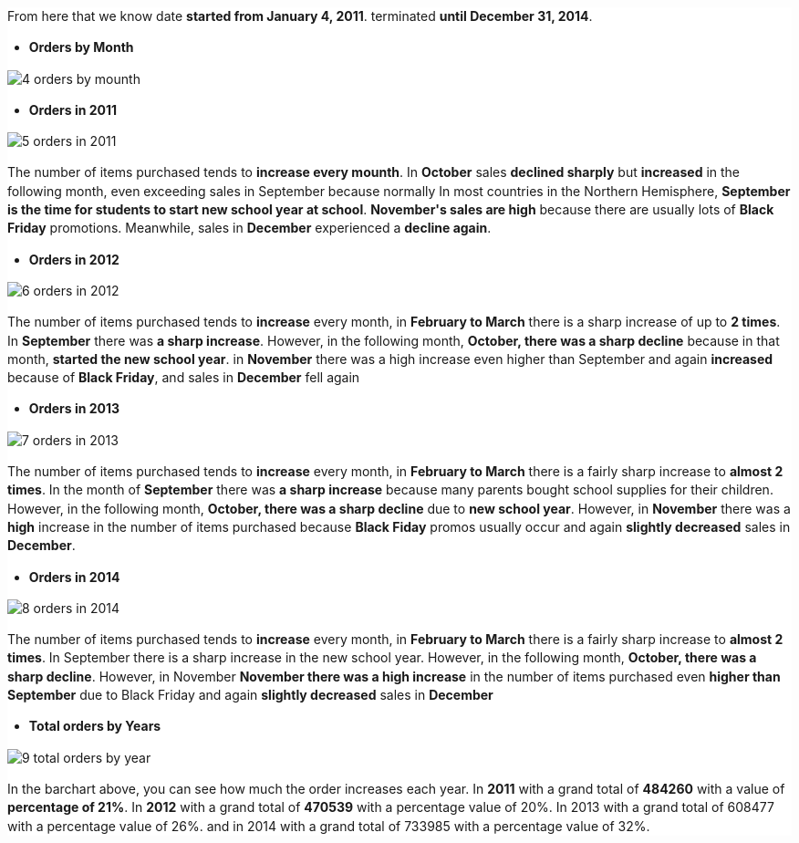 From here that we know date **started from January 4, 2011**. terminated **until December 31, 2014**.

* **Orders by Month**

![4 orders by mounth](https://user-images.githubusercontent.com/101789879/201461765-41be7316-3e76-4971-abcf-8428727f9d55.jpg)

* **Orders in 2011**

![5 orders in 2011](https://user-images.githubusercontent.com/101789879/201461806-1fbaa5ab-34f4-4ca6-93d3-b7a4f12b4eed.jpg)

The number of items purchased tends to **increase every mounth**. In **October** sales **declined sharply** but **increased** in the following month, even exceeding sales in September because normally In most countries in the Northern Hemisphere, **September is the time for students to start new school year at school**. **November's sales are high** because there are usually lots of **Black Friday** promotions. Meanwhile, sales in **December** experienced a **decline again**.

* **Orders in 2012**

![6 orders in 2012](https://user-images.githubusercontent.com/101789879/201461869-f7ccde7d-28f5-41b6-b456-bd2af4cd97e6.jpg)

The number of items purchased tends to **increase** every month, in **February to March** there is a sharp increase of up to **2 times**. In **September** there was **a sharp increase**. However, in the following month, **October, there was a sharp decline** because in that month, **started the new school year**. in **November** there was a high increase even higher than September and again **increased** because of **Black Friday**, and sales in **December** fell again

* **Orders in 2013**

![7 orders in 2013](https://user-images.githubusercontent.com/101789879/201461919-d3ffcb93-8a4c-415d-8600-f034953ceb3e.jpg)

The number of items purchased tends to **increase** every month, in **February to March** there is a fairly sharp increase to **almost 2 times**. In the month of **September** there was **a sharp increase** because many parents bought school supplies for their children. However, in the following month, **October, there was a sharp decline** due to **new school year**. However, in **November** there was a **high** increase in the number of items purchased because **Black Fiday** promos usually occur and again **slightly decreased** sales in **December**.

* **Orders in 2014**

![8 orders in 2014](https://user-images.githubusercontent.com/101789879/201461953-fb78513b-10b0-4932-937c-b73a51dfbe81.jpg)

The number of items purchased tends to **increase** every month, in **February to March** there is a fairly sharp increase to **almost 2 times**. In September there is a sharp increase in the new school year. However, in the following month, **October, there was a sharp decline**. However, in November **November there was a high increase** in the number of items purchased even **higher than September** due to Black Friday and again **slightly decreased** sales in **December**


* **Total orders by Years**

![9 total orders by year](https://user-images.githubusercontent.com/101789879/201462045-cd672d4b-7773-464c-995b-b5d76590f165.jpg)

In the barchart above, you can see how much the order increases each year. In **2011** with a grand total of **484260** with a value of **percentage of 21%**. In **2012** with a grand total of **470539** with a percentage value of 20%. In 2013 with a grand total of 608477 with a percentage value of 26%. and in 2014 with a grand total of 733985 with a percentage value of 32%.
